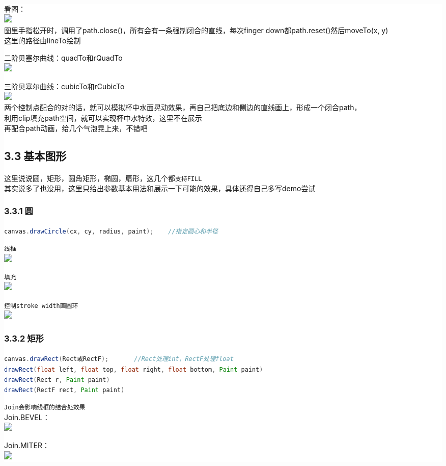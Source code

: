 看图：  
![](https://raw.githubusercontent.com/cowthan/UI-Robot/master/img/demo_path_line.gif)  
图里手指松开时，调用了path.close()，所有会有一条强制闭合的直线，每次finger down都path.reset()然后moveTo(x, y)  
这里的路径由lineTo绘制  

二阶贝塞尔曲线：quadTo和rQuadTo  
![](https://raw.githubusercontent.com/cowthan/UI-Robot/master/img/demo_quad.gif)  

三阶贝塞尔曲线：cubicTo和rCubicTo  
![](https://raw.githubusercontent.com/cowthan/UI-Robot/master/img/demo_cubic.gif)    
两个控制点配合的对的话，就可以模拟杯中水面晃动效果，再自己把底边和侧边的直线画上，形成一个闭合path，  
利用clip填充path空间，就可以实现杯中水特效，这里不在展示  
再配合path动画，给几个气泡晃上来，不错吧

## 3.3 基本图形

这里说说圆，矩形，圆角矩形，椭圆，扇形，这几个都`支持FILL`  
其实说多了也没用，这里只给出参数基本用法和展示一下可能的效果，具体还得自己多写demo尝试  

### 3.3.1 圆
```java
canvas.drawCircle(cx, cy, radius, paint);    //指定圆心和半径
```

`线框`  
![](https://raw.githubusercontent.com/cowthan/UI-Robot/master/img/demo_circle_stroke.png)  


`填充`  
![](https://raw.githubusercontent.com/cowthan/UI-Robot/master/img/demo_circle_fill.png)  


`控制stroke width画圆环`  
![](https://raw.githubusercontent.com/cowthan/UI-Robot/master/img/demo_circle_stroke2.png)  



### 3.3.2 矩形
```java
canvas.drawRect(Rect或RectF);       //Rect处理int，RectF处理float
drawRect(float left, float top, float right, float bottom, Paint paint)
drawRect(Rect r, Paint paint)
drawRect(RectF rect, Paint paint)
```

`Join会影响线框的结合处效果`  
Join.BEVEL：  
![](https://raw.githubusercontent.com/cowthan/UI-Robot/master/img/rect_bevel.png)    


Join.MITER：  
![](https://raw.githubusercontent.com/cowthan/UI-Robot/master/img/rect_miter.png)    
